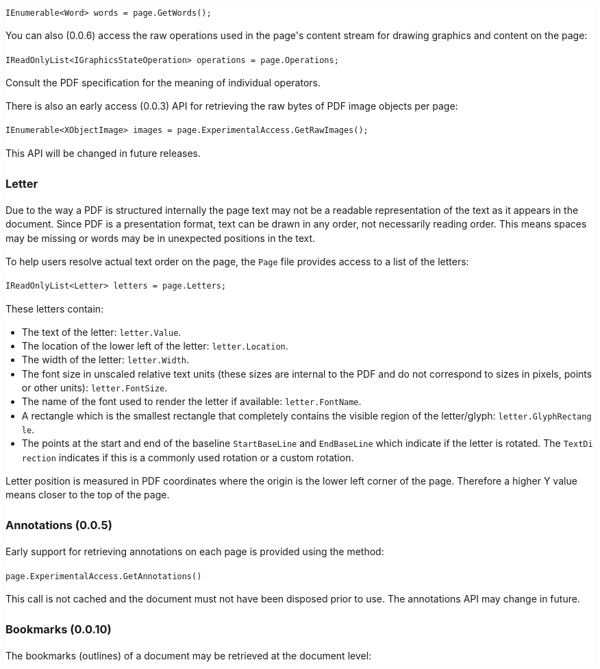     IEnumerable<Word> words = page.GetWords();

You can also (0.0.6) access the raw operations used in the page's content stream for drawing graphics and content on the page:

    IReadOnlyList<IGraphicsStateOperation> operations = page.Operations;

Consult the PDF specification for the meaning of individual operators.

There is also an early access (0.0.3) API for retrieving the raw bytes of PDF image objects per page:

    IEnumerable<XObjectImage> images = page.ExperimentalAccess.GetRawImages();

This API will be changed in future releases.

### Letter

Due to the way a PDF is structured internally the page text may not be a readable representation of the text as it appears in the document. Since PDF is a presentation format, text can be drawn in any order, not necessarily reading order. This means spaces may be missing or words may be in unexpected positions in the text.

To help users resolve actual text order on the page, the `Page` file provides access to a list of the letters:

    IReadOnlyList<Letter> letters = page.Letters;

These letters contain:

- The text of the letter: `letter.Value`.
- The location of the lower left of the letter: `letter.Location`.
- The width of the letter: `letter.Width`.
- The font size in unscaled relative text units (these sizes are internal to the PDF and do not correspond to sizes in pixels, points or other units): `letter.FontSize`.
- The name of the font used to render the letter if available: `letter.FontName`.
- A rectangle which is the smallest rectangle that completely contains the visible region of the letter/glyph: `letter.GlyphRectangle`.
- The points at the start and end of the baseline `StartBaseLine` and `EndBaseLine` which indicate if the letter is rotated. The `TextDirection` indicates if this is a commonly used rotation or a custom rotation.

Letter position is measured in PDF coordinates where the origin is the lower left corner of the page. Therefore a higher Y value means closer to the top of the page.

### Annotations (0.0.5)

Early support for retrieving annotations on each page is provided using the method:

    page.ExperimentalAccess.GetAnnotations()

This call is not cached and the document must not have been disposed prior to use. The annotations API may change in future.

### Bookmarks (0.0.10)

The bookmarks (outlines) of a document may be retrieved at the document level:

